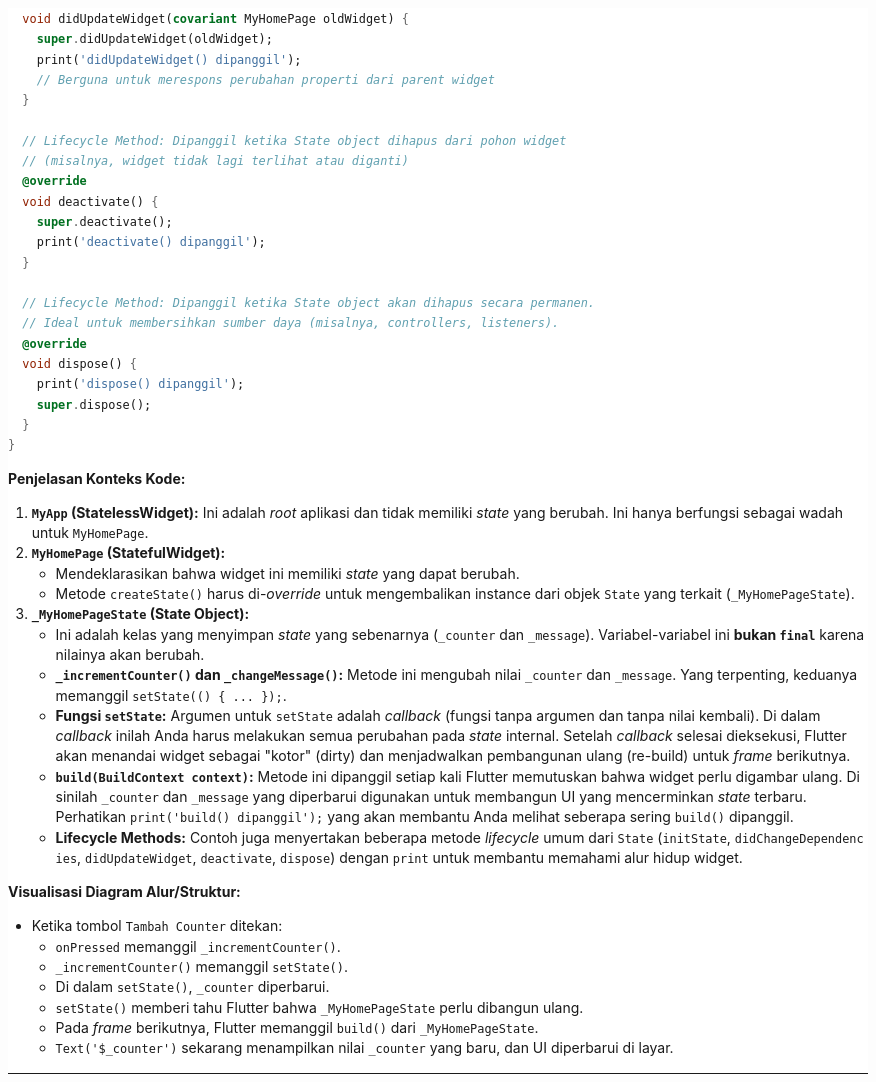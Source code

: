 ```dart
  void didUpdateWidget(covariant MyHomePage oldWidget) {
    super.didUpdateWidget(oldWidget);
    print('didUpdateWidget() dipanggil');
    // Berguna untuk merespons perubahan properti dari parent widget
  }

  // Lifecycle Method: Dipanggil ketika State object dihapus dari pohon widget
  // (misalnya, widget tidak lagi terlihat atau diganti)
  @override
  void deactivate() {
    super.deactivate();
    print('deactivate() dipanggil');
  }

  // Lifecycle Method: Dipanggil ketika State object akan dihapus secara permanen.
  // Ideal untuk membersihkan sumber daya (misalnya, controllers, listeners).
  @override
  void dispose() {
    print('dispose() dipanggil');
    super.dispose();
  }
}
```

**Penjelasan Konteks Kode:**

1.  **`MyApp` (StatelessWidget):** Ini adalah _root_ aplikasi dan tidak memiliki _state_ yang berubah. Ini hanya berfungsi sebagai wadah untuk `MyHomePage`.
2.  **`MyHomePage` (StatefulWidget):**
    - Mendeklarasikan bahwa widget ini memiliki _state_ yang dapat berubah.
    - Metode `createState()` harus di-_override_ untuk mengembalikan instance dari objek `State` yang terkait (`_MyHomePageState`).
3.  **`_MyHomePageState` (State Object):**
    - Ini adalah kelas yang menyimpan _state_ yang sebenarnya (`_counter` dan `_message`). Variabel-variabel ini **bukan `final`** karena nilainya akan berubah.
    - **`_incrementCounter()` dan `_changeMessage()`:** Metode ini mengubah nilai `_counter` dan `_message`. Yang terpenting, keduanya memanggil `setState(() { ... });`.
    - **Fungsi `setState`:** Argumen untuk `setState` adalah _callback_ (fungsi tanpa argumen dan tanpa nilai kembali). Di dalam _callback_ inilah Anda harus melakukan semua perubahan pada _state_ internal. Setelah _callback_ selesai dieksekusi, Flutter akan menandai widget sebagai "kotor" (dirty) dan menjadwalkan pembangunan ulang (re-build) untuk _frame_ berikutnya.
    - **`build(BuildContext context)`:** Metode ini dipanggil setiap kali Flutter memutuskan bahwa widget perlu digambar ulang. Di sinilah `_counter` dan `_message` yang diperbarui digunakan untuk membangun UI yang mencerminkan _state_ terbaru. Perhatikan `print('build() dipanggil');` yang akan membantu Anda melihat seberapa sering `build()` dipanggil.
    - **Lifecycle Methods:** Contoh juga menyertakan beberapa metode _lifecycle_ umum dari `State` (`initState`, `didChangeDependencies`, `didUpdateWidget`, `deactivate`, `dispose`) dengan `print` untuk membantu memahami alur hidup widget.

**Visualisasi Diagram Alur/Struktur:**

- Ketika tombol `Tambah Counter` ditekan:
  - `onPressed` memanggil `_incrementCounter()`.
  - `_incrementCounter()` memanggil `setState()`.
  - Di dalam `setState()`, `_counter` diperbarui.
  - `setState()` memberi tahu Flutter bahwa `_MyHomePageState` perlu dibangun ulang.
  - Pada _frame_ berikutnya, Flutter memanggil `build()` dari `_MyHomePageState`.
  - `Text('$_counter')` sekarang menampilkan nilai `_counter` yang baru, dan UI diperbarui di layar.

---